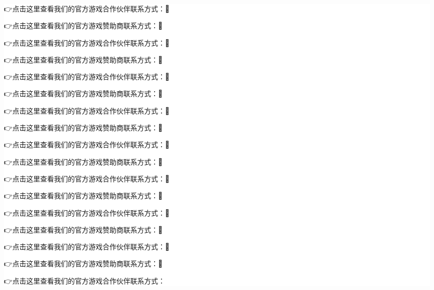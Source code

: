 👉点击这里查看我们的官方游戏合作伙伴联系方式：🔗

👉点击这里查看我们的官方游戏赞助商联系方式：🔗

👉点击这里查看我们的官方游戏合作伙伴联系方式：🔗

👉点击这里查看我们的官方游戏赞助商联系方式：🔗

👉点击这里查看我们的官方游戏合作伙伴联系方式：🔗

👉点击这里查看我们的官方游戏赞助商联系方式：🔗

👉点击这里查看我们的官方游戏合作伙伴联系方式：🔗

👉点击这里查看我们的官方游戏赞助商联系方式：🔗

👉点击这里查看我们的官方游戏合作伙伴联系方式：🔗

👉点击这里查看我们的官方游戏赞助商联系方式：🔗

👉点击这里查看我们的官方游戏合作伙伴联系方式：🔗

👉点击这里查看我们的官方游戏赞助商联系方式：🔗

👉点击这里查看我们的官方游戏合作伙伴联系方式：🔗

👉点击这里查看我们的官方游戏赞助商联系方式：🔗

👉点击这里查看我们的官方游戏合作伙伴联系方式：🔗

👉点击这里查看我们的官方游戏赞助商联系方式：🔗

👉点击这里查看我们的官方游戏合作伙伴联系方式：
